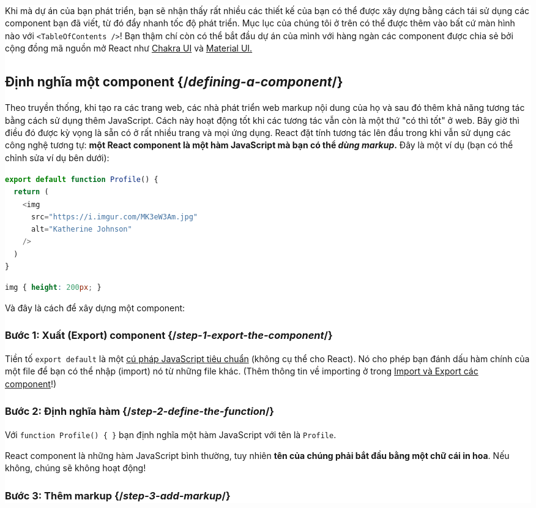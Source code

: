 Khi mà dự án của bạn phát triển, bạn sẽ nhận thấy rất nhiều các thiết kế của bạn có thể được xây dựng bằng cách tái sử dụng các component bạn đã viết, từ đó đẩy nhanh tốc độ phát triển. Mục lục của chúng tôi ở trên có thể được thêm vào bất cứ màn hình nào với `<TableOfContents />`! Bạn thậm chí còn có thể bắt đầu dự án của mình với hàng ngàn các component được chia sẻ bởi cộng đồng mã nguồn mở React như [Chakra UI](https://chakra-ui.com/) và [Material UI.](https://material-ui.com/)

## Định nghĩa một component {/*defining-a-component*/}

Theo truyền thống, khi tạo ra các trang web, các nhà phát triển web markup nội dung của họ và sau đó thêm khả năng tương tác bằng cách sử dụng thêm JavaScript. Cách này hoạt động tốt khi các tương tác vẫn còn là một thứ "có thì tốt" ở web. Bây giờ thì điều đó được kỳ vọng là sẵn có ở rất nhiều trang và mọi ứng dụng. React đặt tính tương tác lên đầu trong khi vẫn sử dụng các công nghệ tương tự: **một React component là một hàm JavaScript mà bạn có thể _dùng markup_.** Đây là một ví dụ (bạn có thể chỉnh sửa ví dụ bên dưới):

<Sandpack>

```js
export default function Profile() {
  return (
    <img
      src="https://i.imgur.com/MK3eW3Am.jpg"
      alt="Katherine Johnson"
    />
  )
}
```

```css
img { height: 200px; }
```

</Sandpack>

Và đây là cách để xây dựng một component:

### Bước 1: Xuất (Export) component {/*step-1-export-the-component*/}

Tiền tố `export default` là một [cú pháp JavaScript tiêu chuẩn](https://developer.mozilla.org/docs/web/javascript/reference/statements/export) (không cụ thể cho React). Nó cho phép bạn đánh dấu hàm chính của một file để bạn có thể nhập (import) nó từ những file khác. (Thêm thông tin về importing ở trong [Import và Export các component](/learn/importing-and-exporting-components)!)

### Bước 2: Định nghĩa hàm {/*step-2-define-the-function*/}

Với `function Profile() { }` bạn định nghĩa một hàm JavaScript với tên là `Profile`.

<Pitfall>

React component là những hàm JavaScript bình thường, tuy nhiên **tên của chúng phải bắt đầu bằng một chữ cái in hoa**. Nếu không, chúng sẽ không hoạt động!

</Pitfall>

### Bước 3: Thêm markup {/*step-3-add-markup*/}
